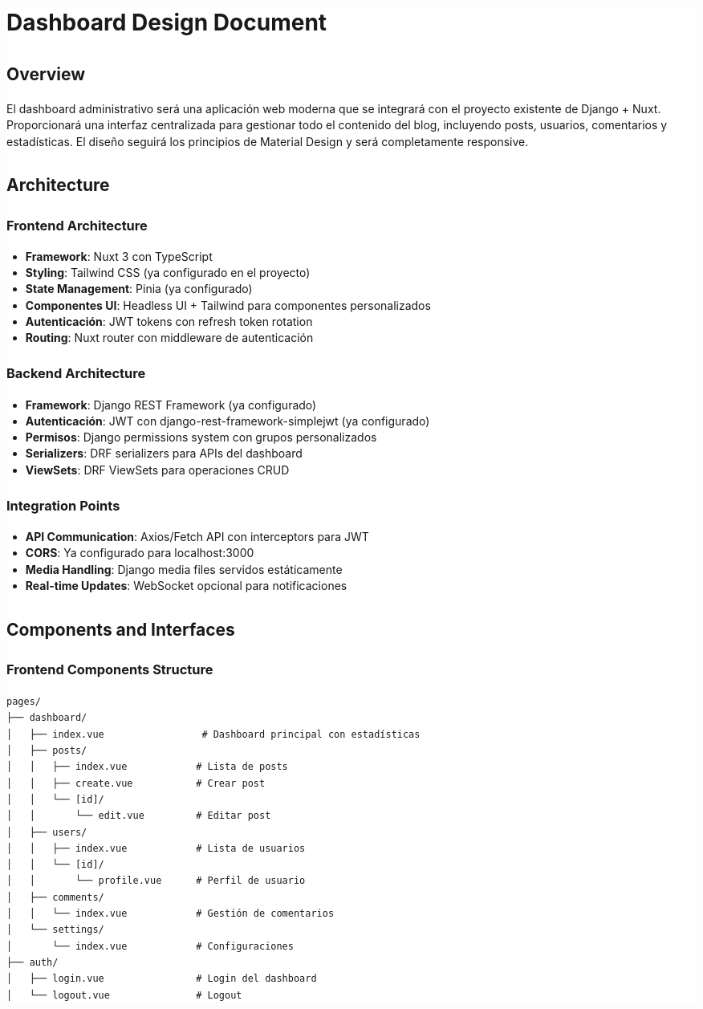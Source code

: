 # Dashboard Design Document

## Overview

El dashboard administrativo será una aplicación web moderna que se integrará con el proyecto existente de Django + Nuxt. Proporcionará una interfaz centralizada para gestionar todo el contenido del blog, incluyendo posts, usuarios, comentarios y estadísticas. El diseño seguirá los principios de Material Design y será completamente responsive.

## Architecture

### Frontend Architecture
- **Framework**: Nuxt 3 con TypeScript
- **Styling**: Tailwind CSS (ya configurado en el proyecto)
- **State Management**: Pinia (ya configurado)
- **Componentes UI**: Headless UI + Tailwind para componentes personalizados
- **Autenticación**: JWT tokens con refresh token rotation
- **Routing**: Nuxt router con middleware de autenticación

### Backend Architecture
- **Framework**: Django REST Framework (ya configurado)
- **Autenticación**: JWT con django-rest-framework-simplejwt (ya configurado)
- **Permisos**: Django permissions system con grupos personalizados
- **Serializers**: DRF serializers para APIs del dashboard
- **ViewSets**: DRF ViewSets para operaciones CRUD

### Integration Points
- **API Communication**: Axios/Fetch API con interceptors para JWT
- **CORS**: Ya configurado para localhost:3000
- **Media Handling**: Django media files servidos estáticamente
- **Real-time Updates**: WebSocket opcional para notificaciones

## Components and Interfaces

### Frontend Components Structure

```
pages/
├── dashboard/
│   ├── index.vue                 # Dashboard principal con estadísticas
│   ├── posts/
│   │   ├── index.vue            # Lista de posts
│   │   ├── create.vue           # Crear post
│   │   └── [id]/
│   │       └── edit.vue         # Editar post
│   ├── users/
│   │   ├── index.vue            # Lista de usuarios
│   │   └── [id]/
│   │       └── profile.vue      # Perfil de usuario
│   ├── comments/
│   │   └── index.vue            # Gestión de comentarios
│   └── settings/
│       └── index.vue            # Configuraciones
├── auth/
│   ├── login.vue                # Login del dashboard
│   └── logout.vue               # Logout
```
